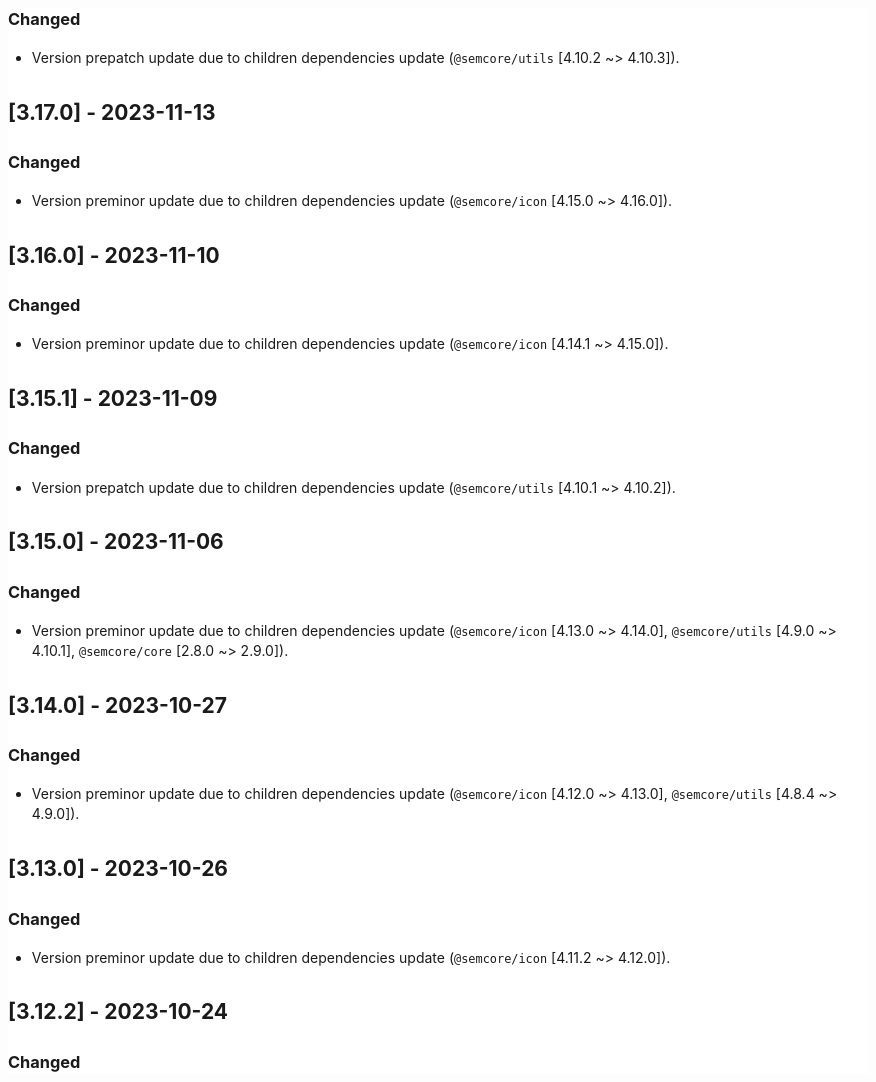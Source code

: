 ### Changed

* Version prepatch update due to children dependencies update (`@semcore/utils` [4.10.2 ~> 4.10.3]).

## [3.17.0] - 2023-11-13

### Changed

* Version preminor update due to children dependencies update (`@semcore/icon` [4.15.0 ~> 4.16.0]).

## [3.16.0] - 2023-11-10

### Changed

* Version preminor update due to children dependencies update (`@semcore/icon` [4.14.1 ~> 4.15.0]).

## [3.15.1] - 2023-11-09

### Changed

* Version prepatch update due to children dependencies update (`@semcore/utils` [4.10.1 ~> 4.10.2]).

## [3.15.0] - 2023-11-06

### Changed

* Version preminor update due to children dependencies update (`@semcore/icon` [4.13.0 ~> 4.14.0],  `@semcore/utils` [4.9.0 ~> 4.10.1],  `@semcore/core` [2.8.0 ~> 2.9.0]).

## [3.14.0] - 2023-10-27

### Changed

* Version preminor update due to children dependencies update (`@semcore/icon` [4.12.0 ~> 4.13.0],  `@semcore/utils` [4.8.4 ~> 4.9.0]).

## [3.13.0] - 2023-10-26

### Changed

* Version preminor update due to children dependencies update (`@semcore/icon` [4.11.2 ~> 4.12.0]).

## [3.12.2] - 2023-10-24

### Changed
